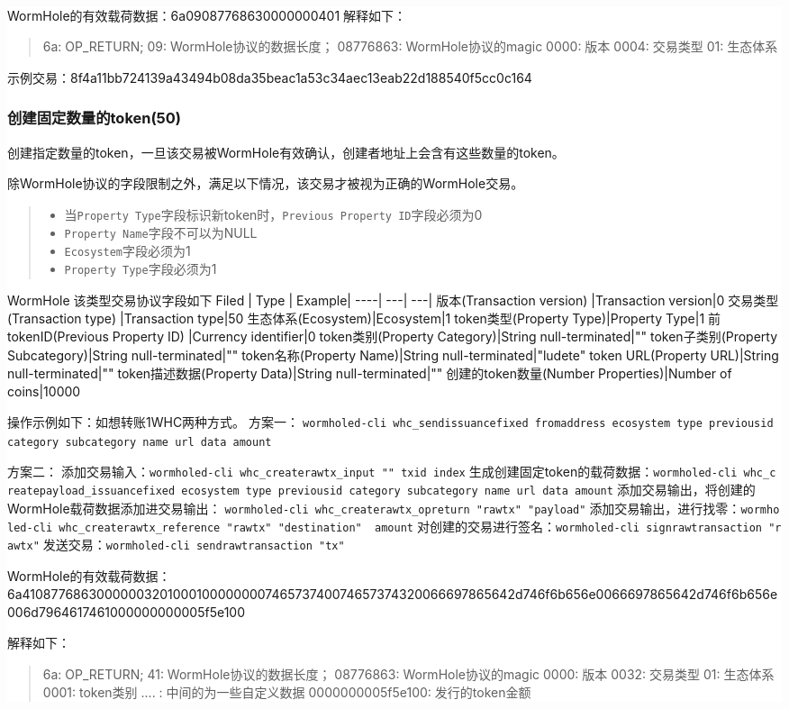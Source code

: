 WormHole的有效载荷数据：6a09087768630000000401
解释如下：
>   6a: OP_RETURN; 09: WormHole协议的数据长度； 
>   08776863: WormHole协议的magic
>   0000: 版本
>   0004: 交易类型
>   01: 生态体系

示例交易：8f4a11bb724139a43494b08da35beac1a53c34aec13eab22d188540f5cc0c164


### 创建固定数量的token(50)
创建指定数量的token，一旦该交易被WormHole有效确认，创建者地址上会含有这些数量的token。

除WormHole协议的字段限制之外，满足以下情况，该交易才被视为正确的WormHole交易。
>   * 当`Property Type`字段标识新token时，`Previous Property ID`字段必须为0
>   * `Property Name`字段不可以为NULL
>   * `Ecosystem`字段必须为1
>   * `Property Type`字段必须为1

WormHole 该类型交易协议字段如下
Filed | Type | Example|
----| ---| ---|
版本(Transaction version) |Transaction version|0
交易类型(Transaction type) |Transaction type|50
生态体系(Ecosystem)|Ecosystem|1
token类型(Property Type)|Property Type|1
前tokenID(Previous Property ID) |Currency identifier|0
token类别(Property Category)|String null-terminated|""
token子类别(Property Subcategory)|String null-terminated|""
token名称(Property Name)|String null-terminated|"ludete"
token URL(Property URL)|String null-terminated|""
token描述数据(Property Data)|String null-terminated|""
创建的token数量(Number Properties)|Number of coins|10000

操作示例如下：如想转账1WHC两种方式。
方案一：
`wormholed-cli whc_sendissuancefixed fromaddress ecosystem type previousid category subcategory name url data amount`

方案二：
添加交易输入：`wormholed-cli whc_createrawtx_input "" txid index`
生成创建固定token的载荷数据：`wormholed-cli whc_createpayload_issuancefixed ecosystem type previousid category subcategory name url data amount`
添加交易输出，将创建的WormHole载荷数据添加进交易输出：
`wormholed-cli whc_createrawtx_opreturn "rawtx" "payload"`
添加交易输出，进行找零：`wormholed-cli whc_createrawtx_reference "rawtx" "destination"  amount`
对创建的交易进行签名：`wormholed-cli signrawtransaction "rawtx"`
发送交易：`wormholed-cli sendrawtransaction "tx"`

WormHole的有效载荷数据：6a41087768630000003201000100000000746573740074657374320066697865642d746f6b656e0066697865642d746f6b656e006d7964617461000000000005f5e100

解释如下：
>   6a: OP_RETURN; 41: WormHole协议的数据长度； 
>   08776863: WormHole协议的magic
>   0000: 版本
>   0032: 交易类型
>   01: 生态体系
>   0001: token类别
>   .... : 中间的为一些自定义数据
>   0000000005f5e100: 发行的token金额
